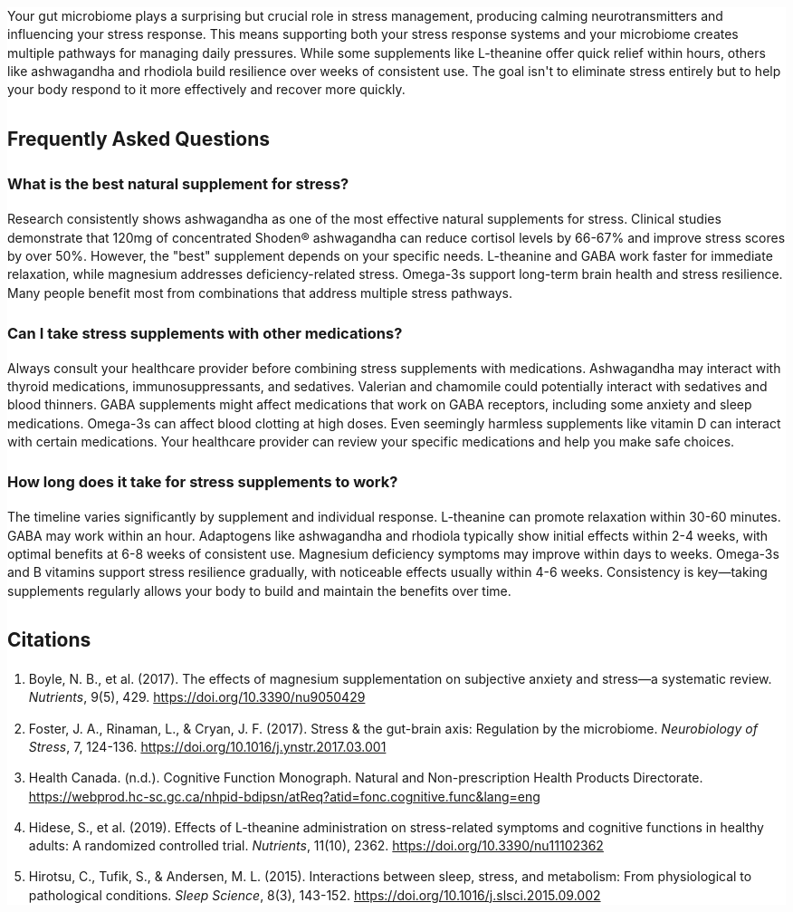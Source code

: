 Your gut microbiome plays a surprising but crucial role in stress management, producing calming neurotransmitters and influencing your stress response. This means supporting both your stress response systems and your microbiome creates multiple pathways for managing daily pressures. While some supplements like L-theanine offer quick relief within hours, others like ashwagandha and rhodiola build resilience over weeks of consistent use. The goal isn't to eliminate stress entirely but to help your body respond to it more effectively and recover more quickly.

## Frequently Asked Questions

### What is the best natural supplement for stress?

Research consistently shows ashwagandha as one of the most effective natural supplements for stress. Clinical studies demonstrate that 120mg of concentrated Shoden® ashwagandha can reduce cortisol levels by 66-67% and improve stress scores by over 50%. However, the "best" supplement depends on your specific needs. L-theanine and GABA work faster for immediate relaxation, while magnesium addresses deficiency-related stress. Omega-3s support long-term brain health and stress resilience. Many people benefit most from combinations that address multiple stress pathways.

### Can I take stress supplements with other medications?

Always consult your healthcare provider before combining stress supplements with medications. Ashwagandha may interact with thyroid medications, immunosuppressants, and sedatives. Valerian and chamomile could potentially interact with sedatives and blood thinners. GABA supplements might affect medications that work on GABA receptors, including some anxiety and sleep medications. Omega-3s can affect blood clotting at high doses. Even seemingly harmless supplements like vitamin D can interact with certain medications. Your healthcare provider can review your specific medications and help you make safe choices.

### How long does it take for stress supplements to work?

The timeline varies significantly by supplement and individual response. L-theanine can promote relaxation within 30-60 minutes. GABA may work within an hour. Adaptogens like ashwagandha and rhodiola typically show initial effects within 2-4 weeks, with optimal benefits at 6-8 weeks of consistent use. Magnesium deficiency symptoms may improve within days to weeks. Omega-3s and B vitamins support stress resilience gradually, with noticeable effects usually within 4-6 weeks. Consistency is key—taking supplements regularly allows your body to build and maintain the benefits over time.

## Citations

1. Boyle, N. B., et al. (2017). The effects of magnesium supplementation on subjective anxiety and stress—a systematic review. *Nutrients*, 9(5), 429. https://doi.org/10.3390/nu9050429

2. Foster, J. A., Rinaman, L., & Cryan, J. F. (2017). Stress & the gut-brain axis: Regulation by the microbiome. *Neurobiology of Stress*, 7, 124-136. https://doi.org/10.1016/j.ynstr.2017.03.001

3. Health Canada. (n.d.). Cognitive Function Monograph. Natural and Non-prescription Health Products Directorate. https://webprod.hc-sc.gc.ca/nhpid-bdipsn/atReq?atid=fonc.cognitive.func&lang=eng

4. Hidese, S., et al. (2019). Effects of L-theanine administration on stress-related symptoms and cognitive functions in healthy adults: A randomized controlled trial. *Nutrients*, 11(10), 2362. https://doi.org/10.3390/nu11102362

5. Hirotsu, C., Tufik, S., & Andersen, M. L. (2015). Interactions between sleep, stress, and metabolism: From physiological to pathological conditions. *Sleep Science*, 8(3), 143-152. https://doi.org/10.1016/j.slsci.2015.09.002
